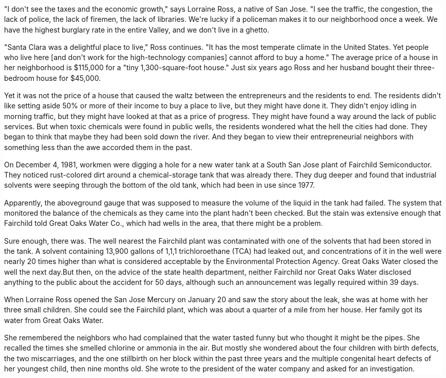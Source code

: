 "I don't see the taxes and the economic growth," says Lorraine Ross, a native 
of San Jose. "I see the traffic, the congestion, the lack of police, the lack 
of firemen, the lack of libraries. We're lucky if a policeman makes it to our 
neighborhood once a week. We have the highest burglary rate in the entire 
Valley, and we don't live in a ghetto.

"Santa Clara was a delightful place to live," Ross continues. "It has the most 
temperate climate in the United States. Yet people who live here [and don't 
work for the high-technology companies] cannot afford to buy a home." The 
average price of a house in her neighborhood is \$115,000 for a "tiny 
1,300-square-foot house." Just six years ago Ross and her husband bought their 
three-bedroom house for \$45,000.

Yet it was not the price of a house that caused the waltz between the 
entrepreneurs and the residents to end. The residents didn't like setting 
aside 50% or more of their income to buy a place to live, but they might have 
done it. They didn't enjoy idling in morning traffic, but they might have 
looked at that as a price of progress. They might have found a way around the 
lack of public services. But when toxic chemicals were found in public wells, 
the residents wondered what the hell the cities had done. They began to think 
that maybe they had been sold down the river. And they began to view their 
entrepreneurial neighbors with something less than the awe accorded them in 
the past.

On December 4, 1981, workmen were digging a hole for a new water tank at a 
South San Jose plant of Fairchild Semiconductor. They noticed rust-colored 
dirt around a chemical-storage tank that was already there. They dug deeper 
and found that industrial solvents were seeping through the bottom of the old 
tank, which had been in use since 1977.

Apparently, the aboveground gauge that was supposed to measure the volume of 
the liquid in the tank had failed. The system that monitored the balance of 
the chemicals as they came into the plant hadn't been checked. But the stain 
was extensive enough that Fairchild told Great Oaks Water Co., which had wells 
in the area, that there might be a problem.

Sure enough, there was. The well nearest the Fairchild plant was contaminated 
with one of the solvents that had been stored in the tank. A solvent 
containing 13,900 gallons of 1,1,1 trichloroethane (TCA) had leaked out, and 
concentrations of it in the well were nearly 20 times higher than what is 
considered acceptable by the Environmental Protection Agency. Great Oaks Water 
closed the well the next day.But then, on the advice of the state health 
department, neither Fairchild nor Great Oaks Water disclosed anything to the 
public about the accident for 50 days, although such an announcement was 
legally required within 39 days.

When Lorraine Ross opened the San Jose Mercury on January 20 and saw the story 
about the leak, she was at home with her three small children. She could see 
the Fairchild plant, which was about a quarter of a mile from her house. Her 
family got its water from Great Oaks Water.

She remembered the neighbors who had complained that the water tasted funny 
but who thought it might be the pipes. She recalled the times she smelled 
chlorine or ammonia in the air. But mostly she wondered about the four 
children with birth defects, the two miscarriages, and the one stillbirth on 
her block within the past three years and the multiple congenital heart 
defects of her youngest child, then nine months old. She wrote to the 
president of the water company and asked for an investigation.
